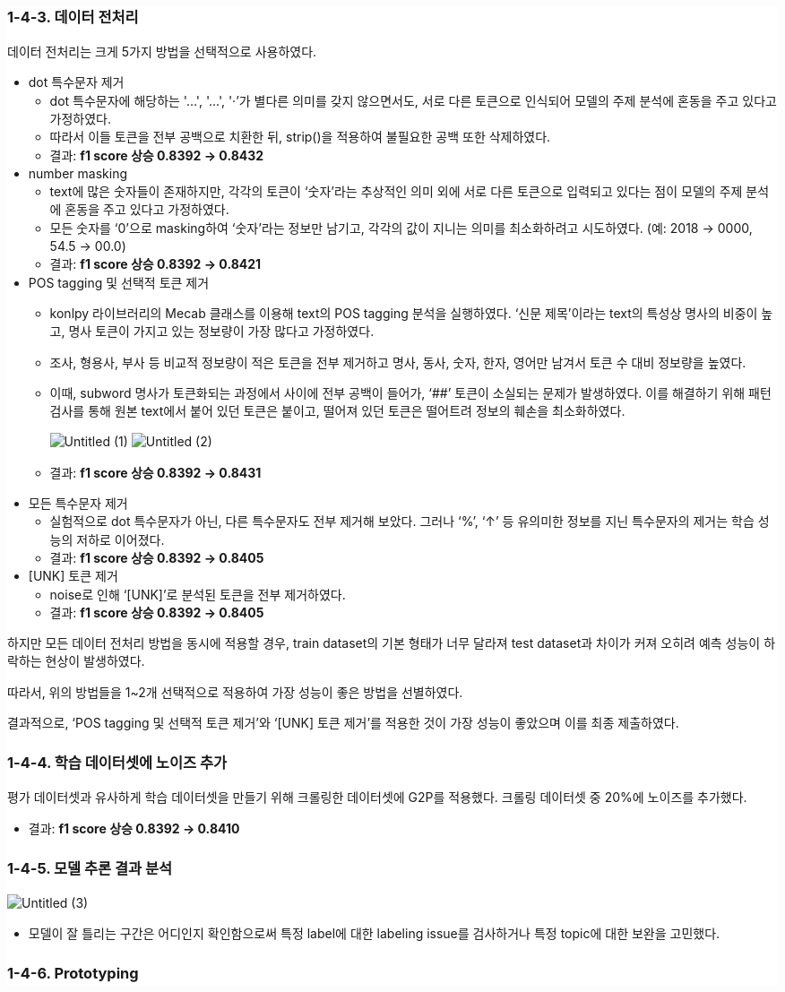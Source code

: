 
### 1-4-3. 데이터 전처리

데이터 전처리는 크게 5가지 방법을 선택적으로 사용하였다.

- dot 특수문자 제거
    - dot 특수문자에 해당하는 '…', '...', '·’가 별다른 의미를 갖지 않으면서도, 서로 다른 토큰으로 인식되어 모델의 주제 분석에 혼동을 주고 있다고 가정하였다.
    - 따라서 이들 토큰을 전부 공백으로 치환한 뒤, strip()을 적용하여 불필요한 공백 또한 삭제하였다.
    - 결과: **f1 score 상승 0.8392 → 0.8432**
- number masking
    - text에 많은 숫자들이 존재하지만, 각각의 토큰이 ‘숫자’라는 추상적인 의미 외에 서로 다른 토큰으로 입력되고 있다는 점이 모델의 주제 분석에 혼동을 주고 있다고 가정하였다.
    - 모든 숫자를 ‘0’으로 masking하여 ‘숫자’라는 정보만 남기고, 각각의 값이 지니는 의미를 최소화하려고 시도하였다. (예: 2018 → 0000, 54.5 → 00.0)
    - 결과: **f1 score 상승 0.8392 → 0.8421**
- POS tagging 및 선택적 토큰 제거
    - konlpy 라이브러리의 Mecab 클래스를 이용해 text의 POS tagging 분석을 실행하였다. ‘신문 제목’이라는 text의 특성상 명사의 비중이 높고, 명사 토큰이 가지고 있는 정보량이 가장 많다고 가정하였다.
    - 조사, 형용사, 부사 등 비교적 정보량이 적은 토큰을 전부 제거하고 명사, 동사, 숫자, 한자, 영어만 남겨서 토큰 수 대비 정보량을 높였다.
    - 이때, subword 명사가 토큰화되는 과정에서 사이에 전부 공백이 들어가, ‘##’ 토큰이 소실되는 문제가 발생하였다. 이를 해결하기 위해 패턴 검사를 통해 원본 text에서 붙어 있던 토큰은 붙이고, 떨어져 있던 토큰은 떨어트려 정보의 훼손을 최소화하였다.
  
      ![Untitled (1)](https://github.com/boostcampaitech6/level2-nlp-datacentric-nlp-08/assets/76895949/1188cb2c-1c0d-4d3b-aa2d-2a198c4d903d)
      ![Untitled (2)](https://github.com/boostcampaitech6/level2-nlp-datacentric-nlp-08/assets/76895949/b4a58b11-9181-47f5-ae67-260324a2020b)
    
    - 결과: **f1 score 상승 0.8392 → 0.8431**
- 모든 특수문자 제거
    - 실험적으로 dot 특수문자가 아닌, 다른 특수문자도 전부 제거해 보았다. 그러나 ‘%’, ‘↑’ 등 유의미한 정보를 지닌 특수문자의 제거는 학습 성능의 저하로 이어졌다.
    - 결과: **f1 score 상승 0.8392 → 0.8405**
- [UNK] 토큰 제거
    - noise로 인해 ‘[UNK]’로 분석된 토큰을 전부 제거하였다.
    - 결과: **f1 score 상승 0.8392 → 0.8405**

하지만 모든 데이터 전처리 방법을 동시에 적용할 경우, train dataset의 기본 형태가 너무 달라져 test dataset과 차이가 커져 오히려 예측 성능이 하락하는 현상이 발생하였다.

따라서, 위의 방법들을 1~2개 선택적으로 적용하여 가장 성능이 좋은 방법을 선별하였다.

결과적으로, ‘POS tagging 및 선택적 토큰 제거’와 ‘[UNK] 토큰 제거’를 적용한 것이 가장 성능이 좋았으며 이를 최종 제출하였다.

 

### 1-4-4. 학습 데이터셋에 노이즈 추가

평가 데이터셋과 유사하게 학습 데이터셋을 만들기 위해 크롤링한 데이터셋에 G2P를 적용했다. 크롤링 데이터셋 중 20%에 노이즈를 추가했다.

- 결과: **f1 score 상승 0.8392 → 0.8410**

### 1-4-5. 모델 추론 결과 분석

![Untitled (3)](https://github.com/boostcampaitech6/level2-nlp-datacentric-nlp-08/assets/76895949/69b34507-c480-4f0f-bedb-63db5b55926c)

- 모델이 잘 틀리는 구간은 어디인지 확인함으로써 특정 label에 대한 labeling issue를 검사하거나 특정 topic에 대한 보완을 고민했다.

### 1-4-6. Prototyping

